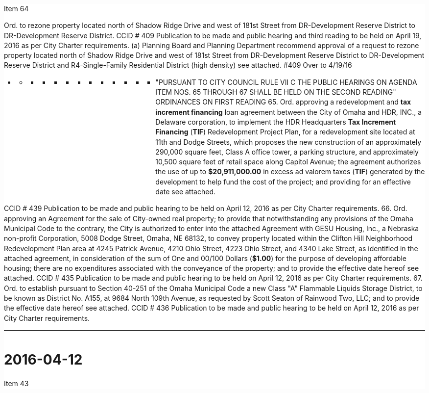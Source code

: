 Item 64

Ord. to rezone property located north of Shadow Ridge Drive and west of 181st Street from DR-Development Reserve District to DR-Development Reserve District. CCID # 409  Publication to be made and public hearing and third reading to be held on April 19, 2016 as per City Charter requirements. (a) Planning Board and Planning Department recommend approval of a request to rezone property located north of Shadow Ridge Drive and west of 181st Street from DR-Development Reserve District to DR-Development Reserve District and R4-Single-Family Residential District (high density)  see attached. #409  Over to 4/19/16

* * * * * * * * * * * * * "PURSUANT TO CITY COUNCIL RULE VII C THE PUBLIC HEARINGS ON AGENDA ITEM NOS. 65 THROUGH 67 SHALL BE HELD ON THE SECOND READING" ORDINANCES ON FIRST READING 65. Ord. approving a redevelopment and **tax increment financing** loan agreement between the City of Omaha and HDR, INC., a Delaware corporation, to implement the HDR Headquarters **Tax Increment Financing** (**TIF**) Redevelopment Project Plan, for a redevelopment site located at 11th and Dodge Streets, which proposes the new construction of an approximately 290,000 square feet, Class A office tower, a parking structure, and approximately 10,500 square feet of retail space along Capitol Avenue; the agreement authorizes the use of up to **$20,911,000.00** in excess ad valorem taxes (**TIF**) generated by the development to help fund the cost of the project; and providing for an effective date  see attached.

CCID # 439  Publication to be made and public hearing to be held on April 12, 2016 as per City Charter requirements. 66. Ord. approving an Agreement for the sale of City-owned real property; to provide that notwithstanding any provisions of the Omaha Municipal Code to the contrary, the City is authorized to enter into the attached Agreement with GESU Housing, Inc., a Nebraska non-profit Corporation, 5008  Dodge Street, Omaha, NE 68132, to convey property located within the Clifton Hill Neighborhood Redevelopment Plan area at 4245 Patrick Avenue, 4210 Ohio Street, 4223 Ohio Street, and 4340 Lake Street, as identified in the attached agreement, in consideration of the sum of One and 00/100 Dollars (**$1.00**) for the purpose of developing affordable housing; there are no expenditures associated with the conveyance of the property; and to provide the effective date hereof  see attached. CCID # 435  Publication to be made and public hearing to be held on April 12, 2016 as per City Charter requirements. 67. Ord. to establish pursuant to Section 40-251 of the Omaha Municipal Code a new Class "A" Flammable Liquids Storage District, to be known as District No. A155, at 9684 North 109th Avenue, as requested by Scott Seaton of Rainwood Two, LLC; and to provide the effective date hereof  see attached. CCID # 436  Publication to be made and public hearing to be held on April 12, 2016 as per City Charter requirements.

* * * * * * * * * * * * *


# 2016-04-12

Item 43
